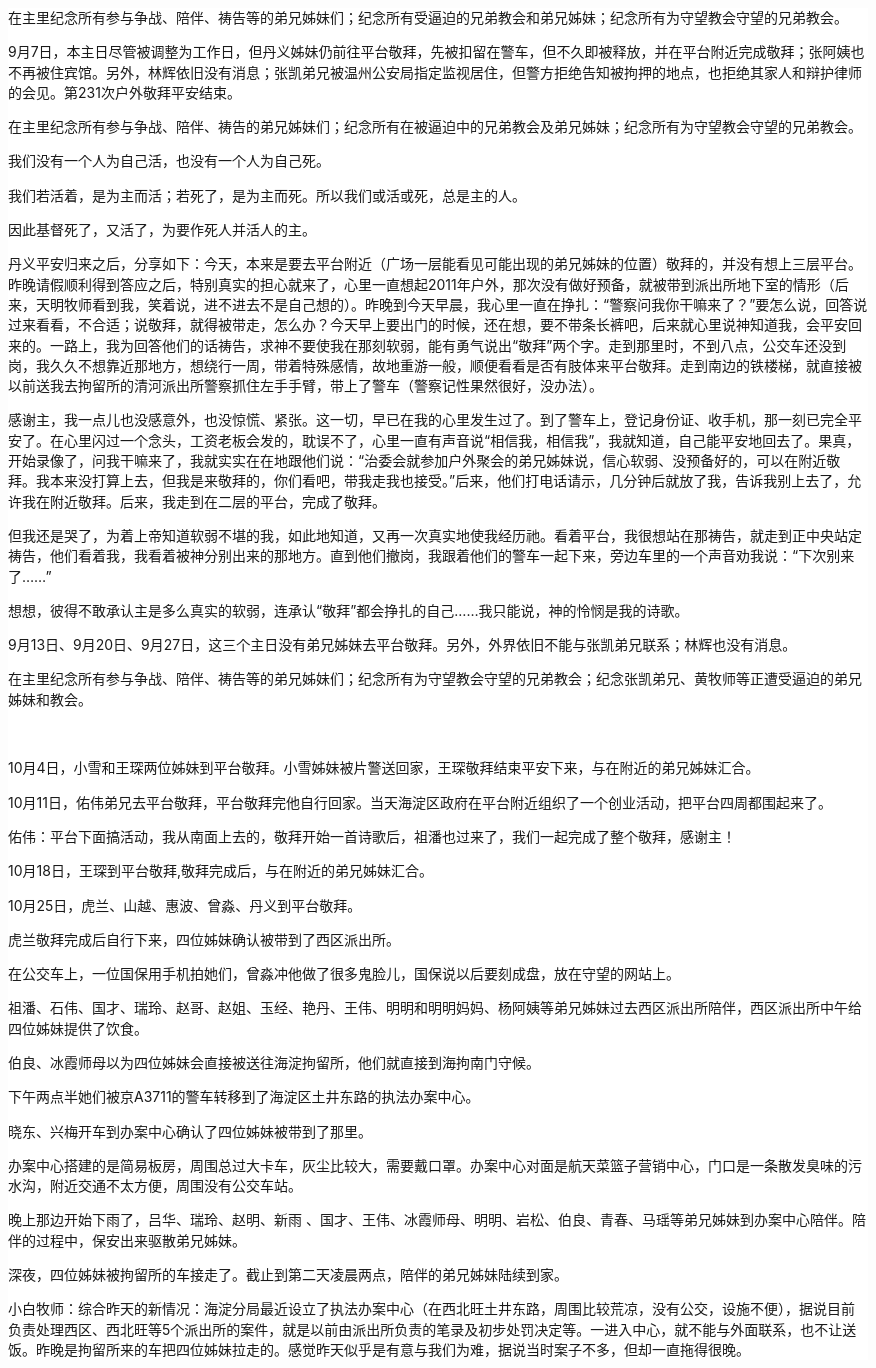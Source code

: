 在主里纪念所有参与争战、陪伴、祷告等的弟兄姊妹们；纪念所有受逼迫的兄弟教会和弟兄姊妹；纪念所有为守望教会守望的兄弟教会。 

9月7日，本主日尽管被调整为工作日，但丹义姊妹仍前往平台敬拜，先被扣留在警车，但不久即被释放，并在平台附近完成敬拜；张阿姨也不再被住宾馆。另外，林辉依旧没有消息；张凯弟兄被温州公安局指定监视居住，但警方拒绝告知被拘押的地点，也拒绝其家人和辩护律师的会见。第231次户外敬拜平安结束。 

在主里纪念所有参与争战、陪伴、祷告的弟兄姊妹们；纪念所有在被逼迫中的兄弟教会及弟兄姊妹；纪念所有为守望教会守望的兄弟教会。 

我们没有一个人为自己活，也没有一个人为自己死。 

我们若活着，是为主而活；若死了，是为主而死。所以我们或活或死，总是主的人。 

因此基督死了，又活了，为要作死人并活人的主。 

丹义平安归来之后，分享如下：今天，本来是要去平台附近（广场一层能看见可能出现的弟兄姊妹的位置）敬拜的，并没有想上三层平台。昨晚请假顺利得到答应之后，特别真实的担心就来了，心里一直想起2011年户外，那次没有做好预备，就被带到派出所地下室的情形（后来，天明牧师看到我，笑着说，进不进去不是自己想的）。昨晚到今天早晨，我心里一直在挣扎：&ldquo;警察问我你干嘛来了？&rdquo;要怎么说，回答说过来看看，不合适；说敬拜，就得被带走，怎么办？今天早上要出门的时候，还在想，要不带条长裤吧，后来就心里说神知道我，会平安回来的。一路上，我为回答他们的话祷告，求神不要使我在那刻软弱，能有勇气说出&ldquo;敬拜&rdquo;两个字。走到那里时，不到八点，公交车还没到岗，我久久不想靠近那地方，想绕行一周，带着特殊感情，故地重游一般，顺便看看是否有肢体来平台敬拜。走到南边的铁楼梯，就直接被以前送我去拘留所的清河派出所警察抓住左手手臂，带上了警车（警察记性果然很好，没办法）。 

感谢主，我一点儿也没感意外，也没惊慌、紧张。这一切，早已在我的心里发生过了。到了警车上，登记身份证、收手机，那一刻已完全平安了。在心里闪过一个念头，工资老板会发的，耽误不了，心里一直有声音说&ldquo;相信我，相信我&rdquo;，我就知道，自己能平安地回去了。果真，开始录像了，问我干嘛来了，我就实实在在地跟他们说：&ldquo;治委会就参加户外聚会的弟兄姊妹说，信心软弱、没预备好的，可以在附近敬拜。我本来没打算上去，但我是来敬拜的，你们看吧，带我走我也接受。&rdquo;后来，他们打电话请示，几分钟后就放了我，告诉我别上去了，允许我在附近敬拜。后来，我走到在二层的平台，完成了敬拜。 

但我还是哭了，为着上帝知道软弱不堪的我，如此地知道，又再一次真实地使我经历祂。看着平台，我很想站在那祷告，就走到正中央站定祷告，他们看着我，我看着被神分别出来的那地方。直到他们撤岗，我跟着他们的警车一起下来，旁边车里的一个声音劝我说：&ldquo;下次别来了&hellip;&hellip;&rdquo; 

想想，彼得不敢承认主是多么真实的软弱，连承认&ldquo;敬拜&rdquo;都会挣扎的自己&hellip;&hellip;我只能说，神的怜悯是我的诗歌。 

9月13日、9月20日、9月27日，这三个主日没有弟兄姊妹去平台敬拜。另外，外界依旧不能与张凯弟兄联系；林辉也没有消息。 

在主里纪念所有参与争战、陪伴、祷告等的弟兄姊妹们；纪念所有为守望教会守望的兄弟教会；纪念张凯弟兄、黄牧师等正遭受逼迫的弟兄姊妹和教会。
	  
&nbsp;&nbsp;
	  
10月4日，小雪和王琛两位姊妹到平台敬拜。小雪姊妹被片警送回家，王琛敬拜结束平安下来，与在附近的弟兄姊妹汇合。 

10月11日，佑伟弟兄去平台敬拜，平台敬拜完他自行回家。当天海淀区政府在平台附近组织了一个创业活动，把平台四周都围起来了。 

佑伟：平台下面搞活动，我从南面上去的，敬拜开始一首诗歌后，祖潘也过来了，我们一起完成了整个敬拜，感谢主！ 

10月18日，王琛到平台敬拜,敬拜完成后，与在附近的弟兄姊妹汇合。 

10月25日，虎兰、山越、惠波、曾淼、丹义到平台敬拜。 

虎兰敬拜完成后自行下来，四位姊妹确认被带到了西区派出所。 

在公交车上，一位国保用手机拍她们，曾淼冲他做了很多鬼脸儿，国保说以后要刻成盘，放在守望的网站上。 

祖潘、石伟、国才、瑞玲、赵哥、赵姐、玉经、艳丹、王伟、明明和明明妈妈、杨阿姨等弟兄姊妹过去西区派出所陪伴，西区派出所中午给四位姊妹提供了饮食。 

伯良、冰霞师母以为四位姊妹会直接被送往海淀拘留所，他们就直接到海拘南门守候。 

下午两点半她们被京A3711的警车转移到了海淀区土井东路的执法办案中心。 

晓东、兴梅开车到办案中心确认了四位姊妹被带到了那里。 

办案中心搭建的是简易板房，周围总过大卡车，灰尘比较大，需要戴口罩。办案中心对面是航天菜篮子营销中心，门口是一条散发臭味的污水沟，附近交通不太方便，周围没有公交车站。 

晚上那边开始下雨了，吕华、瑞玲、赵明、新雨 、国才、王伟、冰霞师母、明明、岩松、伯良、青春、马瑶等弟兄姊妹到办案中心陪伴。陪伴的过程中，保安出来驱散弟兄姊妹。 

深夜，四位姊妹被拘留所的车接走了。截止到第二天凌晨两点，陪伴的弟兄姊妹陆续到家。 

小白牧师：综合昨天的新情况：海淀分局最近设立了执法办案中心（在西北旺土井东路，周围比较荒凉，没有公交，设施不便），据说目前负责处理西区、西北旺等5个派出所的案件，就是以前由派出所负责的笔录及初步处罚决定等。一进入中心，就不能与外面联系，也不让送饭。昨晚是拘留所来的车把四位姊妹拉走的。感觉昨天似乎是有意与我们为难，据说当时案子不多，但却一直拖得很晚。 
